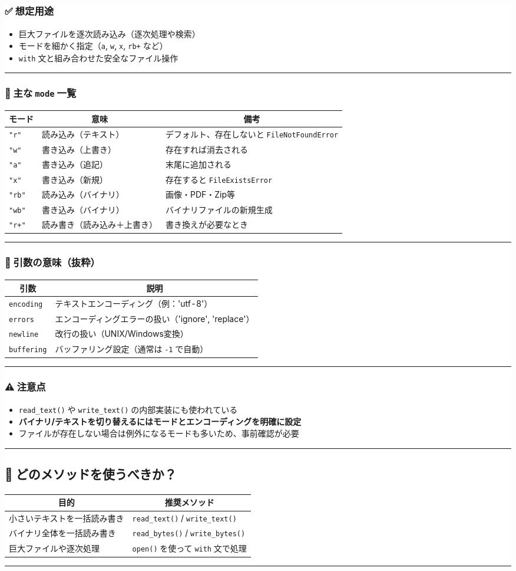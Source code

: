 ### ✅ 想定用途

* 巨大ファイルを逐次読み込み（逐次処理や検索）
* モードを細かく指定（`a`, `w`, `x`, `rb+` など）
* `with` 文と組み合わせた安全なファイル操作

---

### 🔸 主な `mode` 一覧

| モード    | 意味             | 備考                               |
| ------ | -------------- | -------------------------------- |
| `"r"`  | 読み込み（テキスト）     | デフォルト、存在しないと `FileNotFoundError` |
| `"w"`  | 書き込み（上書き）      | 存在すれば消去される                       |
| `"a"`  | 書き込み（追記）       | 末尾に追加される                         |
| `"x"`  | 書き込み（新規）       | 存在すると `FileExistsError`          |
| `"rb"` | 読み込み（バイナリ）     | 画像・PDF・Zip等                      |
| `"wb"` | 書き込み（バイナリ）     | バイナリファイルの新規生成                    |
| `"r+"` | 読み書き（読み込み＋上書き） | 書き換えが必要なとき                       |

---

### 🔸 引数の意味（抜粋）

| 引数          | 説明                                  |
| ----------- | ----------------------------------- |
| `encoding`  | テキストエンコーディング（例：'utf-8'）             |
| `errors`    | エンコーディングエラーの扱い（'ignore', 'replace'） |
| `newline`   | 改行の扱い（UNIX/Windows変換）               |
| `buffering` | バッファリング設定（通常は `-1` で自動）             |

---

### ⚠️ 注意点

* `read_text()` や `write_text()` の内部実装にも使われている
* **バイナリ/テキストを切り替えるにはモードとエンコーディングを明確に設定**
* ファイルが存在しない場合は例外になるモードも多いため、事前確認が必要

---

## 🔸 どのメソッドを使うべきか？

| 目的             | 推奨メソッド                           |
| -------------- | -------------------------------- |
| 小さいテキストを一括読み書き | `read_text()` / `write_text()`   |
| バイナリ全体を一括読み書き  | `read_bytes()` / `write_bytes()` |
| 巨大ファイルや逐次処理    | `open()` を使って `with` 文で処理        |

---